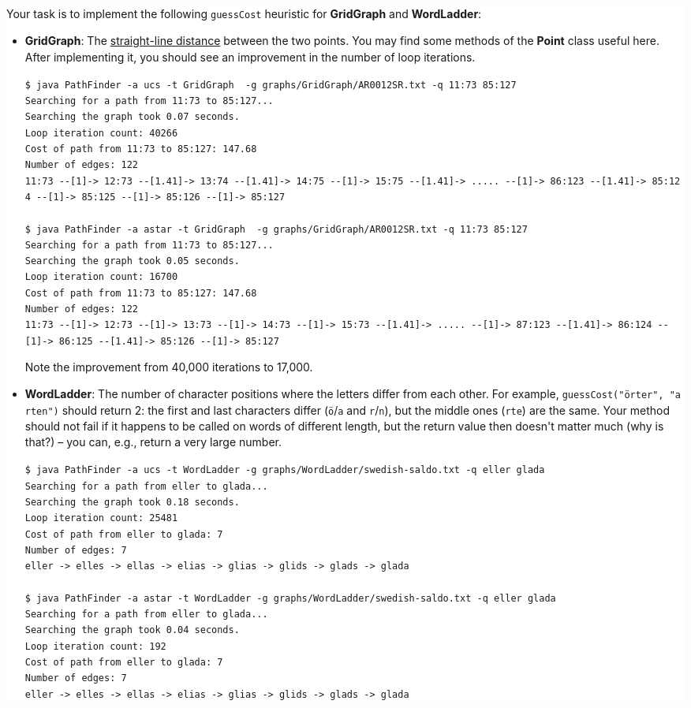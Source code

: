 Your task is to implement the following `guessCost` heuristic for **GridGraph** and **WordLadder**:

- **GridGraph**:
  The [straight-line distance](https://en.wikipedia.org/wiki/Euclidean_distance) between the two points.
  You may find some methods of the **Point** class useful here.
  After implementing it, you should see an improvement in the number of loop iterations.

  ```
  $ java PathFinder -a ucs -t GridGraph  -g graphs/GridGraph/AR0012SR.txt -q 11:73 85:127
  Searching for a path from 11:73 to 85:127...
  Searching the graph took 0.07 seconds.
  Loop iteration count: 40266
  Cost of path from 11:73 to 85:127: 147.68
  Number of edges: 122
  11:73 --[1]-> 12:73 --[1.41]-> 13:74 --[1.41]-> 14:75 --[1]-> 15:75 --[1.41]-> ..... --[1]-> 86:123 --[1.41]-> 85:124 --[1]-> 85:125 --[1]-> 85:126 --[1]-> 85:127

  $ java PathFinder -a astar -t GridGraph  -g graphs/GridGraph/AR0012SR.txt -q 11:73 85:127
  Searching for a path from 11:73 to 85:127...
  Searching the graph took 0.05 seconds.
  Loop iteration count: 16700
  Cost of path from 11:73 to 85:127: 147.68
  Number of edges: 122
  11:73 --[1]-> 12:73 --[1]-> 13:73 --[1]-> 14:73 --[1]-> 15:73 --[1.41]-> ..... --[1]-> 87:123 --[1.41]-> 86:124 --[1]-> 86:125 --[1.41]-> 85:126 --[1]-> 85:127
  ```

  Note the improvement from 40,000 iterations to 17,000.

- **WordLadder**:
  The number of character positions where the letters differ from each other.
  For example, `guessCost("örter", "arten")` should return 2: the first and last characters differ (`ö`/`a` and `r`/`n`), but the middle ones (`rte`) are the same.
  Your method should not fail if it happens to be called on words of different length, but the return value then doesn't matter much (why is that?) – you can, e.g., return a very large number.

  ```
  $ java PathFinder -a ucs -t WordLadder -g graphs/WordLadder/swedish-saldo.txt -q eller glada
  Searching for a path from eller to glada...
  Searching the graph took 0.18 seconds.
  Loop iteration count: 25481
  Cost of path from eller to glada: 7
  Number of edges: 7
  eller -> elles -> ellas -> elias -> glias -> glids -> glads -> glada

  $ java PathFinder -a astar -t WordLadder -g graphs/WordLadder/swedish-saldo.txt -q eller glada
  Searching for a path from eller to glada...
  Searching the graph took 0.04 seconds.
  Loop iteration count: 192
  Cost of path from eller to glada: 7
  Number of edges: 7
  eller -> elles -> ellas -> elias -> glias -> glids -> glads -> glada
  ```

